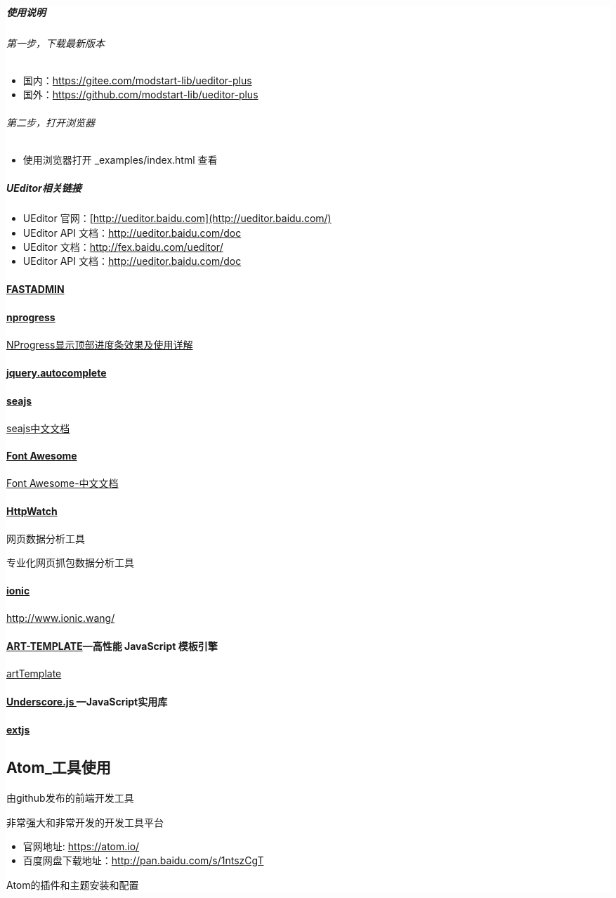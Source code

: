 ##### 使用说明

###### 第一步，下载最新版本

- 国内：https://gitee.com/modstart-lib/ueditor-plus
- 国外：https://github.com/modstart-lib/ueditor-plus

###### 第二步，打开浏览器

- 使用浏览器打开 _examples/index.html 查看

##### UEditor相关链接

- UEditor 官网：[http://ueditor.baidu.com](http://ueditor.baidu.com/)
- UEditor API 文档：http://ueditor.baidu.com/doc
- UEditor 文档：http://fex.baidu.com/ueditor/
- UEditor API 文档：http://ueditor.baidu.com/doc

#### [FASTADMIN](https://www.fastadmin.net/)

#### [nprogress](https://ricostacruz.com/nprogress/)

[NProgress显示顶部进度条效果及使用详解](https://www.jb51.net/article/170539.htm)

#### [jquery.autocomplete](http://edu.jb51.net/jquery/jquery-plugin-autocomplete.html)

#### [seajs](https://github.com/seajs/seajs)

[seajs中文文档](https://www.zhangxinxu.com/sp/seajs/#intro)

#### [Font Awesome](https://fontawesome.com/)

[Font Awesome-中文文档](http://www.fontawesome.com.cn/)

#### [HttpWatch](https://www.httpwatch.com/)

网页数据分析工具

专业化网页抓包数据分析工具

#### [ionic](https://ionic.io/)

http://www.ionic.wang/

#### [ART-TEMPLATE](http://aui.github.io/art-template/zh-cn/)—高性能 JavaScript 模板引擎

[artTemplate](https://github.com/lhywork/artTemplate)

#### [Underscore.js ](https://underscorejs.net/#)—JavaScript实用库

#### [extjs](https://www.w3cschool.cn/extjs/)

## Atom_工具使用

由github发布的前端开发工具

非常强大和非常开发的开发工具平台

- 官网地址: https://atom.io/
- 百度网盘下载地址：http://pan.baidu.com/s/1ntszCgT

Atom的插件和主题安装和配置
